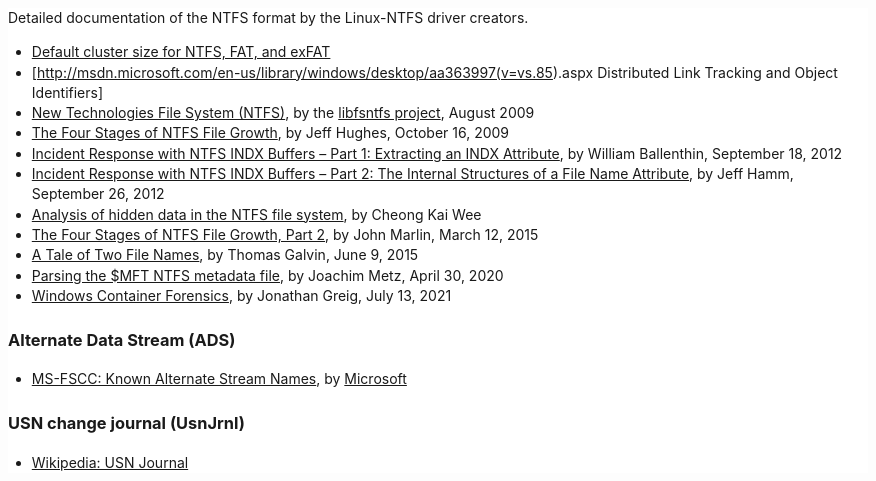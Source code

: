   Detailed documentation of the NTFS format by the Linux-NTFS driver
  creators.
- [Default cluster size for NTFS, FAT, and
  exFAT](http://support.microsoft.com/kb/140365)
- \[<http://msdn.microsoft.com/en-us/library/windows/desktop/aa363997(v=vs.85>).aspx
  Distributed Link Tracking and Object Identifiers\]
- [New Technologies File System
  (NTFS)](https://github.com/libyal/libfsntfs/blob/master/documentation/New%20Technologies%20File%20System%20(NTFS).asciidoc),
  by the [libfsntfs project](libfsntfs.md), August 2009
- [The Four Stages of NTFS File
  Growth](http://blogs.technet.com/b/askcore/archive/2009/10/16/the-four-stages-of-ntfs-file-growth.aspx),
  by Jeff Hughes, October 16, 2009
- [Incident Response with NTFS INDX Buffers – Part 1: Extracting an INDX
  Attribute](https://www.mandiant.com/blog/striking-gold-incident-response-ntfs-indx-buffers-part-1-extracting-indx/),
  by William Ballenthin, September 18, 2012
- [Incident Response with NTFS INDX Buffers – Part 2: The Internal
  Structures of a File Name
  Attribute](https://www.mandiant.com/blog/incident-response-ntfs-indx-buffers-part-2-internal-structures-file-attribute/),
  by Jeff Hamm, September 26, 2012
- [Analysis of hidden data in the NTFS file
  system](http://www.forensicfocus.com/hidden-data-analysis-ntfs), by
  Cheong Kai Wee
- [The Four Stages of NTFS File Growth, Part
  2](http://blogs.technet.com/b/askcore/archive/2015/03/12/the-four-stages-of-ntfs-file-growth-part-2.aspx),
  by John Marlin, March 12, 2015
- [A Tale of Two File
  Names](https://usn.pw/blog/gen/2015/06/09/filenames/), by Thomas
  Galvin, June 9, 2015
- [Parsing the \$MFT NTFS metadata
  file](https://osdfir.blogspot.com/2020/04/parsing-mft-ntfs-metadata-file.html),
  by Joachim Metz, April 30, 2020
- [Windows Container
  Forensics](https://osdfir.blogspot.com/2021/07/windows-container-forensics.html),
  by Jonathan Greig, July 13, 2021

### Alternate Data Stream (ADS)

- [MS-FSCC: Known Alternate Stream
  Names](https://msdn.microsoft.com/en-us/library/dn365326.aspx), by
  [Microsoft](microsoft.md)

### USN change journal (UsnJrnl)

- [Wikipedia: USN Journal](https://en.wikipedia.org/wiki/USN_Journal)

